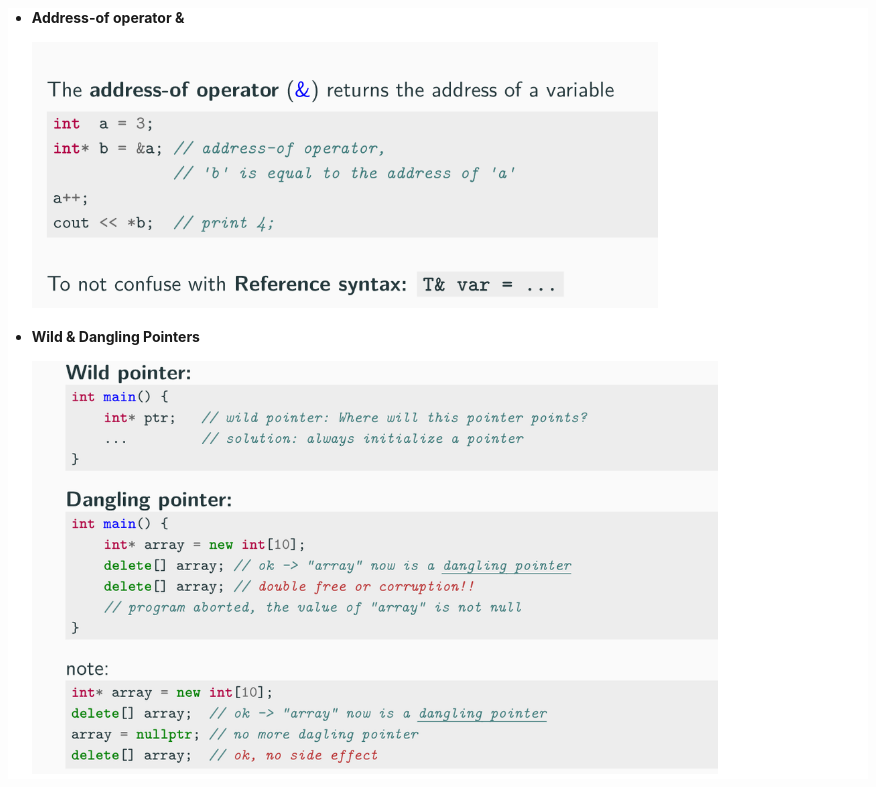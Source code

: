 - **Address-of operator &**

  <img src="./images/image-20231128224932208.png" alt="image-20231128224932208" style="zoom:67%;" />

- **Wild & Dangling Pointers**

  <img src="./images/image-20231128225827595.png" alt="image-20231128225827595" style="zoom: 67%;" />
